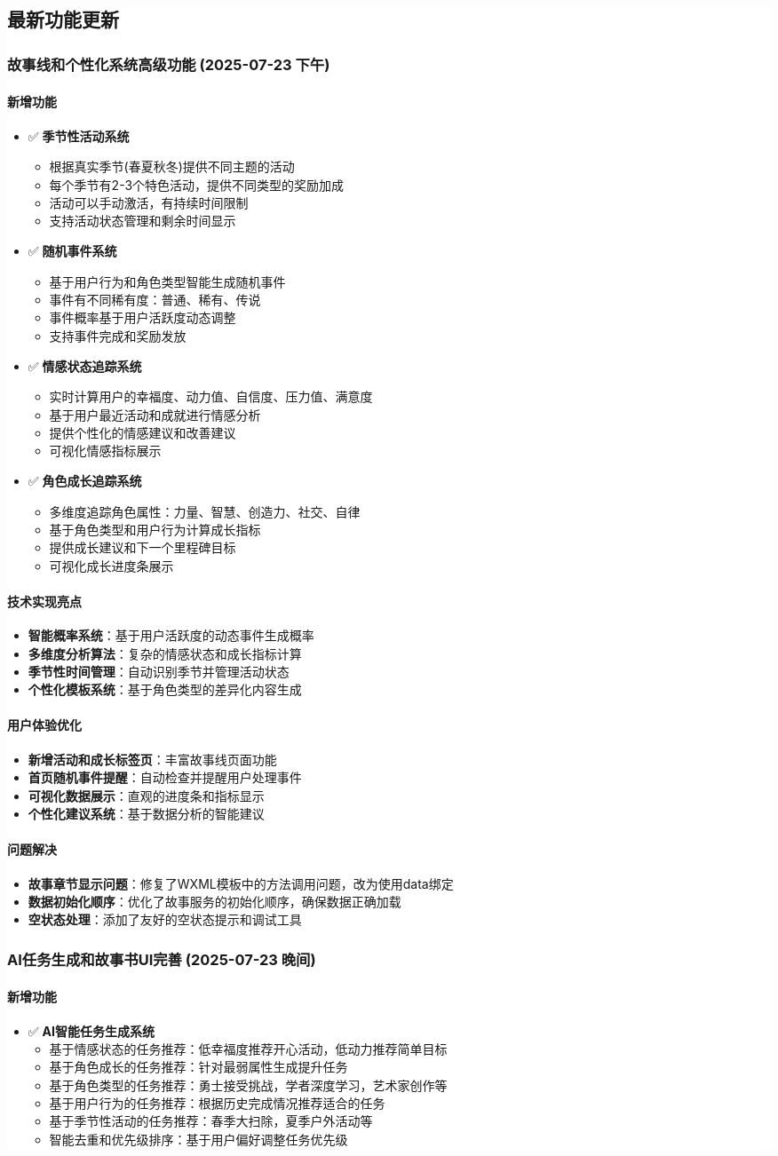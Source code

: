 ## 最新功能更新

### 故事线和个性化系统高级功能 (2025-07-23 下午)

#### 新增功能
- ✅ **季节性活动系统**
  - 根据真实季节(春夏秋冬)提供不同主题的活动
  - 每个季节有2-3个特色活动，提供不同类型的奖励加成
  - 活动可以手动激活，有持续时间限制
  - 支持活动状态管理和剩余时间显示

- ✅ **随机事件系统**
  - 基于用户行为和角色类型智能生成随机事件
  - 事件有不同稀有度：普通、稀有、传说
  - 事件概率基于用户活跃度动态调整
  - 支持事件完成和奖励发放

- ✅ **情感状态追踪系统**
  - 实时计算用户的幸福度、动力值、自信度、压力值、满意度
  - 基于用户最近活动和成就进行情感分析
  - 提供个性化的情感建议和改善建议
  - 可视化情感指标展示

- ✅ **角色成长追踪系统**
  - 多维度追踪角色属性：力量、智慧、创造力、社交、自律
  - 基于角色类型和用户行为计算成长指标
  - 提供成长建议和下一个里程碑目标
  - 可视化成长进度条展示

#### 技术实现亮点
- **智能概率系统**：基于用户活跃度的动态事件生成概率
- **多维度分析算法**：复杂的情感状态和成长指标计算
- **季节性时间管理**：自动识别季节并管理活动状态
- **个性化模板系统**：基于角色类型的差异化内容生成

#### 用户体验优化
- **新增活动和成长标签页**：丰富故事线页面功能
- **首页随机事件提醒**：自动检查并提醒用户处理事件
- **可视化数据展示**：直观的进度条和指标显示
- **个性化建议系统**：基于数据分析的智能建议

#### 问题解决
- **故事章节显示问题**：修复了WXML模板中的方法调用问题，改为使用data绑定
- **数据初始化顺序**：优化了故事服务的初始化顺序，确保数据正确加载
- **空状态处理**：添加了友好的空状态提示和调试工具

### AI任务生成和故事书UI完善 (2025-07-23 晚间)

#### 新增功能
- ✅ **AI智能任务生成系统**
  - 基于情感状态的任务推荐：低幸福度推荐开心活动，低动力推荐简单目标
  - 基于角色成长的任务推荐：针对最弱属性生成提升任务
  - 基于角色类型的任务推荐：勇士接受挑战，学者深度学习，艺术家创作等
  - 基于用户行为的任务推荐：根据历史完成情况推荐适合的任务
  - 基于季节性活动的任务推荐：春季大扫除，夏季户外活动等
  - 智能去重和优先级排序：基于用户偏好调整任务优先级
